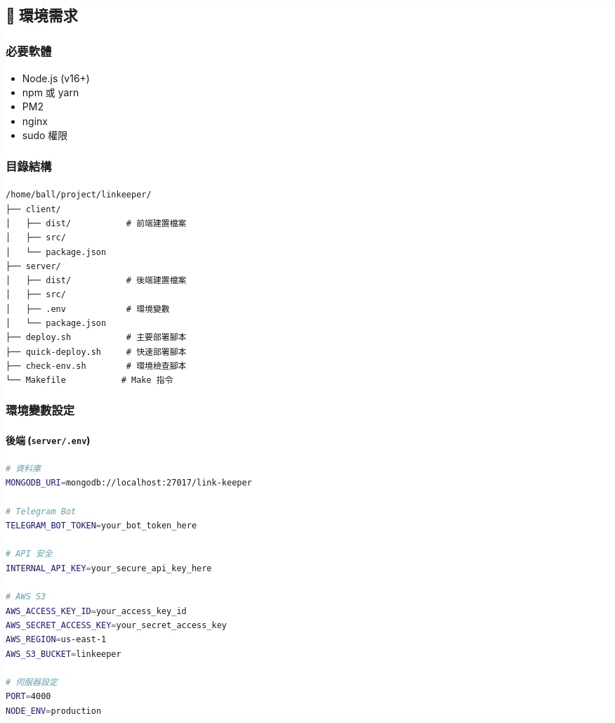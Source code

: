 ## 🔧 環境需求

### 必要軟體
- Node.js (v16+)
- npm 或 yarn
- PM2
- nginx
- sudo 權限

### 目錄結構
```
/home/ball/project/linkeeper/
├── client/
│   ├── dist/           # 前端建置檔案
│   ├── src/
│   └── package.json
├── server/
│   ├── dist/           # 後端建置檔案
│   ├── src/
│   ├── .env            # 環境變數
│   └── package.json
├── deploy.sh           # 主要部署腳本
├── quick-deploy.sh     # 快速部署腳本
├── check-env.sh        # 環境檢查腳本
└── Makefile           # Make 指令
```

### 環境變數設定

#### 後端 (`server/.env`)
```bash
# 資料庫
MONGODB_URI=mongodb://localhost:27017/link-keeper

# Telegram Bot
TELEGRAM_BOT_TOKEN=your_bot_token_here

# API 安全
INTERNAL_API_KEY=your_secure_api_key_here

# AWS S3
AWS_ACCESS_KEY_ID=your_access_key_id
AWS_SECRET_ACCESS_KEY=your_secret_access_key
AWS_REGION=us-east-1
AWS_S3_BUCKET=linkeeper

# 伺服器設定
PORT=4000
NODE_ENV=production
```

